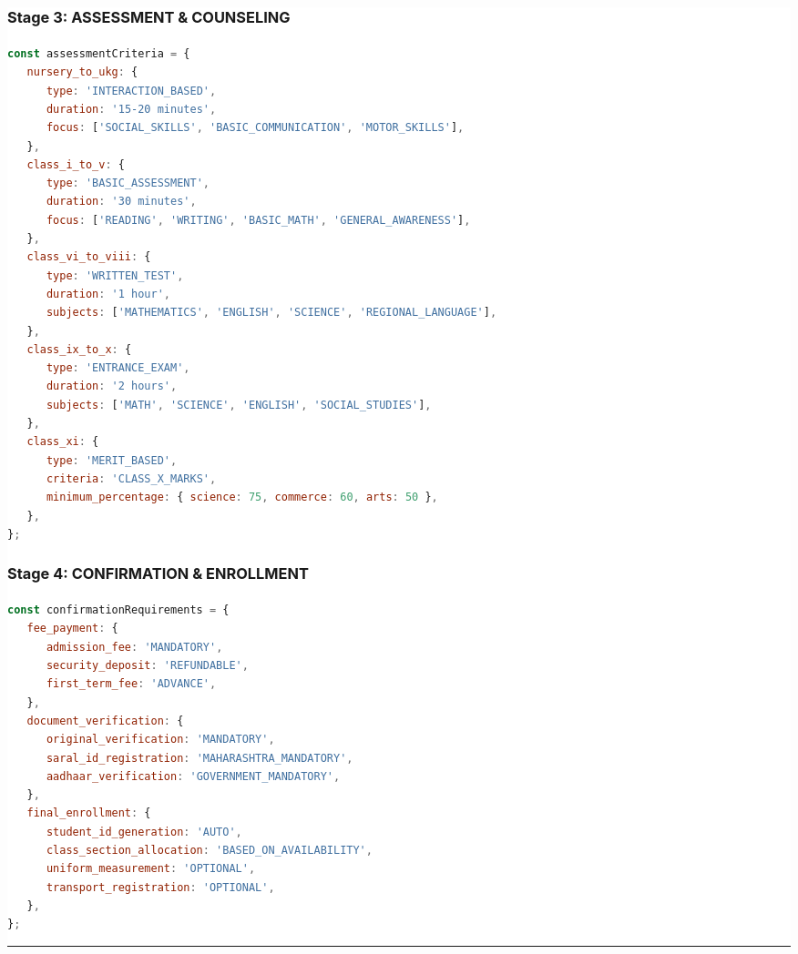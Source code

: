 ### **Stage 3: ASSESSMENT & COUNSELING**

```javascript
const assessmentCriteria = {
   nursery_to_ukg: {
      type: 'INTERACTION_BASED',
      duration: '15-20 minutes',
      focus: ['SOCIAL_SKILLS', 'BASIC_COMMUNICATION', 'MOTOR_SKILLS'],
   },
   class_i_to_v: {
      type: 'BASIC_ASSESSMENT',
      duration: '30 minutes',
      focus: ['READING', 'WRITING', 'BASIC_MATH', 'GENERAL_AWARENESS'],
   },
   class_vi_to_viii: {
      type: 'WRITTEN_TEST',
      duration: '1 hour',
      subjects: ['MATHEMATICS', 'ENGLISH', 'SCIENCE', 'REGIONAL_LANGUAGE'],
   },
   class_ix_to_x: {
      type: 'ENTRANCE_EXAM',
      duration: '2 hours',
      subjects: ['MATH', 'SCIENCE', 'ENGLISH', 'SOCIAL_STUDIES'],
   },
   class_xi: {
      type: 'MERIT_BASED',
      criteria: 'CLASS_X_MARKS',
      minimum_percentage: { science: 75, commerce: 60, arts: 50 },
   },
};
```

### **Stage 4: CONFIRMATION & ENROLLMENT**

```javascript
const confirmationRequirements = {
   fee_payment: {
      admission_fee: 'MANDATORY',
      security_deposit: 'REFUNDABLE',
      first_term_fee: 'ADVANCE',
   },
   document_verification: {
      original_verification: 'MANDATORY',
      saral_id_registration: 'MAHARASHTRA_MANDATORY',
      aadhaar_verification: 'GOVERNMENT_MANDATORY',
   },
   final_enrollment: {
      student_id_generation: 'AUTO',
      class_section_allocation: 'BASED_ON_AVAILABILITY',
      uniform_measurement: 'OPTIONAL',
      transport_registration: 'OPTIONAL',
   },
};
```

---